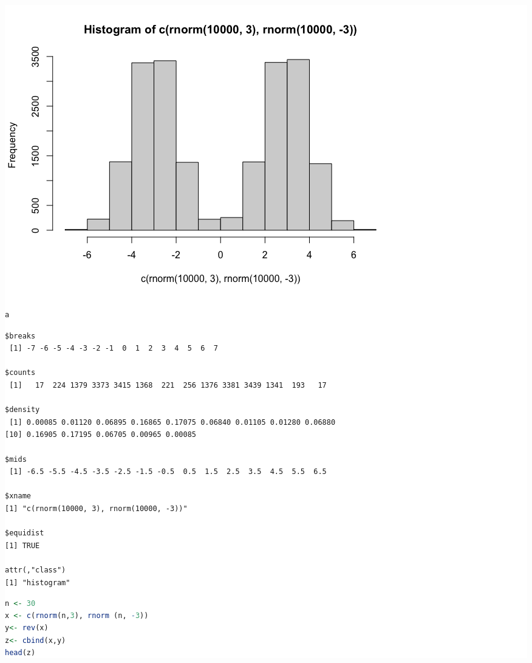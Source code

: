 ![](Untitled_files/figure-commonmark/unnamed-chunk-2-1.png)

``` r
a
```

    $breaks
     [1] -7 -6 -5 -4 -3 -2 -1  0  1  2  3  4  5  6  7

    $counts
     [1]   17  224 1379 3373 3415 1368  221  256 1376 3381 3439 1341  193   17

    $density
     [1] 0.00085 0.01120 0.06895 0.16865 0.17075 0.06840 0.01105 0.01280 0.06880
    [10] 0.16905 0.17195 0.06705 0.00965 0.00085

    $mids
     [1] -6.5 -5.5 -4.5 -3.5 -2.5 -1.5 -0.5  0.5  1.5  2.5  3.5  4.5  5.5  6.5

    $xname
    [1] "c(rnorm(10000, 3), rnorm(10000, -3))"

    $equidist
    [1] TRUE

    attr(,"class")
    [1] "histogram"

``` r
n <- 30
x <- c(rnorm(n,3), rnorm (n, -3))
y<- rev(x)
z<- cbind(x,y)
head(z)
```
